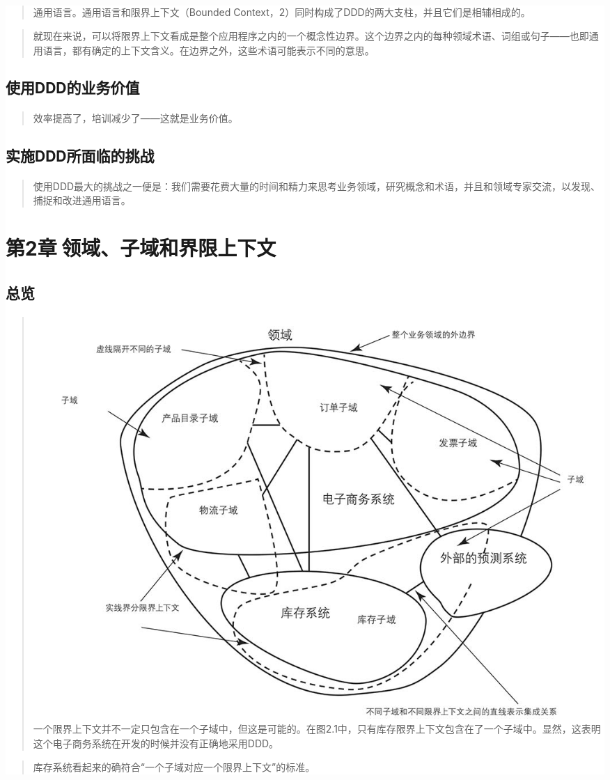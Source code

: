 > 通用语言。通用语言和限界上下文（Bounded Context，2）同时构成了DDD的两大支柱，并且它们是相辅相成的。

> 就现在来说，可以将限界上下文看成是整个应用程序之内的一个概念性边界。这个边界之内的每种领域术语、词组或句子——也即通用语言，都有确定的上下文含义。在边界之外，这些术语可能表示不同的意思。

## 使用DDD的业务价值

> 效率提高了，培训减少了——这就是业务价值。

## 实施DDD所面临的挑战

> 使用DDD最大的挑战之一便是：我们需要花费大量的时间和精力来思考业务领域，研究概念和术语，并且和领域专家交流，以发现、捕捉和改进通用语言。

# 第2章 领域、子域和界限上下文

## 总览

> ![图2.1　一个含有子域和限界上下文的领域](/contents/implementing-domain-driven-design/2.1.jpeg)
> 一个限界上下文并不一定只包含在一个子域中，但这是可能的。在图2.1中，只有库存限界上下文包含在了一个子域中。显然，这表明这个电子商务系统在开发的时候并没有正确地采用DDD。

> 库存系统看起来的确符合“一个子域对应一个限界上下文”的标准。
